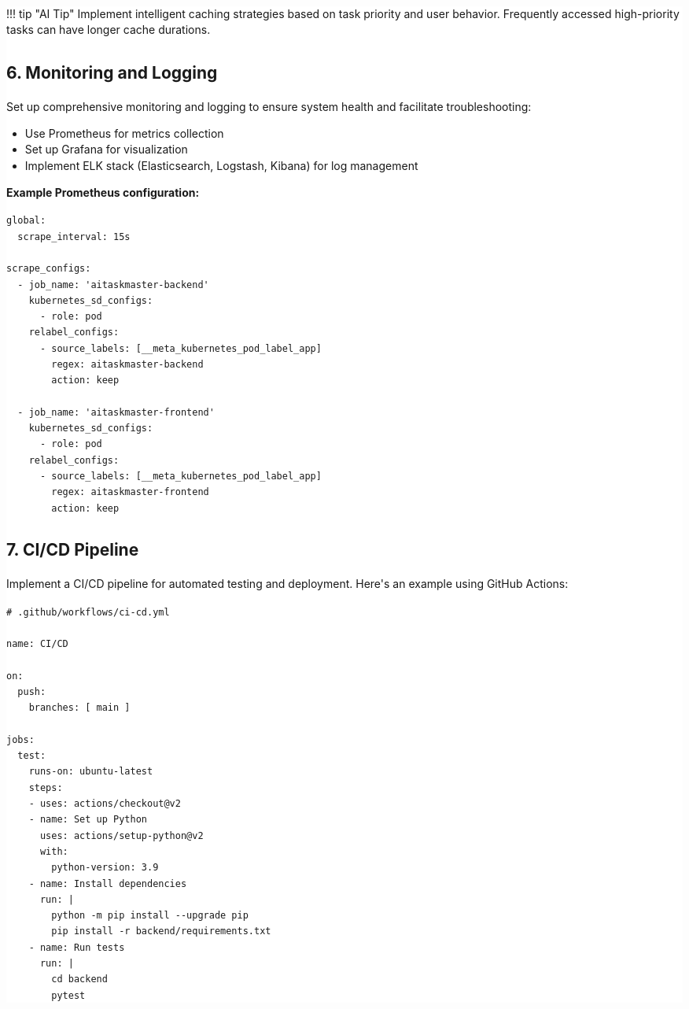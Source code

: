 !!! tip "AI Tip"
	Implement intelligent caching strategies based on task priority and user behavior. Frequently accessed high-priority tasks can have longer cache durations.

## **6. Monitoring and Logging**
Set up comprehensive monitoring and logging to ensure system health and facilitate troubleshooting:

- Use Prometheus for metrics collection
- Set up Grafana for visualization
- Implement ELK stack (Elasticsearch, Logstash, Kibana) for log management

**Example Prometheus configuration:**

``` { .yaml .copy }
global:
  scrape_interval: 15s

scrape_configs:
  - job_name: 'aitaskmaster-backend'
    kubernetes_sd_configs:
      - role: pod
    relabel_configs:
      - source_labels: [__meta_kubernetes_pod_label_app]
        regex: aitaskmaster-backend
        action: keep

  - job_name: 'aitaskmaster-frontend'
    kubernetes_sd_configs:
      - role: pod
    relabel_configs:
      - source_labels: [__meta_kubernetes_pod_label_app]
        regex: aitaskmaster-frontend
        action: keep
```
  
## **7. CI/CD Pipeline**
Implement a CI/CD pipeline for automated testing and deployment. Here's an example using GitHub Actions:

``` { .yaml .copy }
# .github/workflows/ci-cd.yml

name: CI/CD

on:
  push:
    branches: [ main ]

jobs:
  test:
    runs-on: ubuntu-latest
    steps:
    - uses: actions/checkout@v2
    - name: Set up Python
      uses: actions/setup-python@v2
      with:
        python-version: 3.9
    - name: Install dependencies
      run: |
        python -m pip install --upgrade pip
        pip install -r backend/requirements.txt
    - name: Run tests
      run: |
        cd backend
        pytest
```